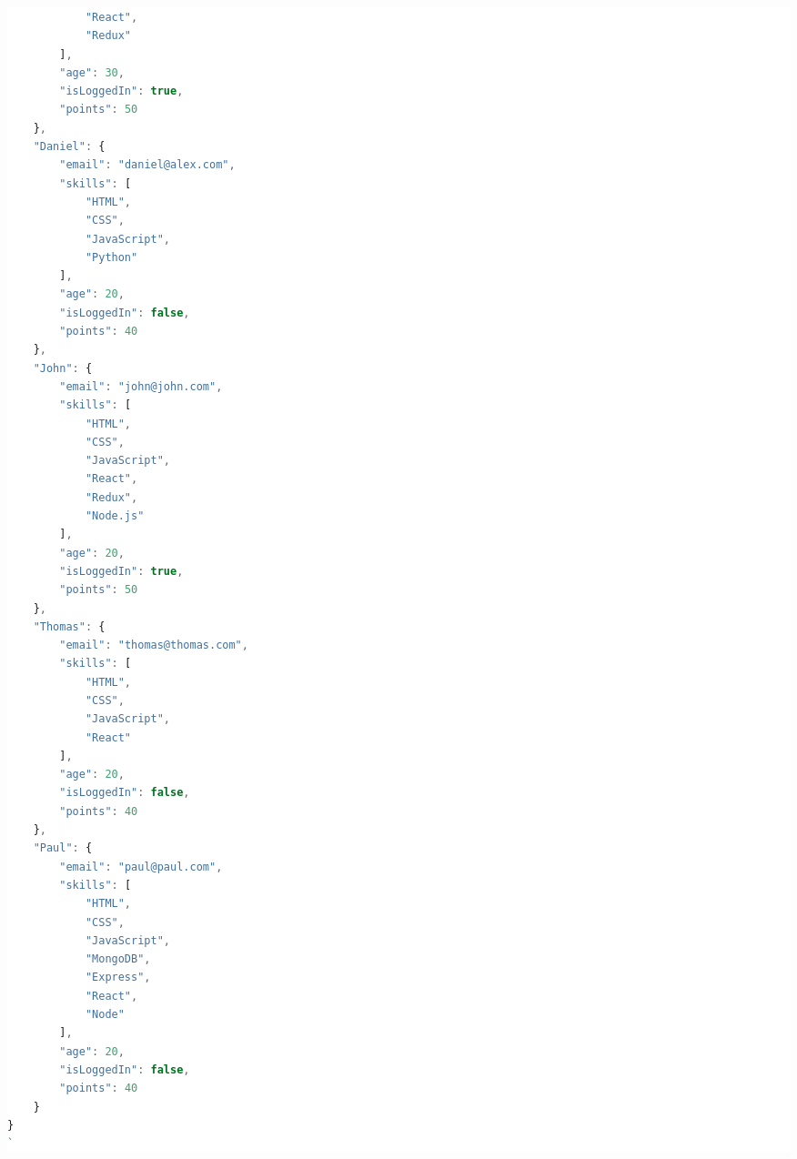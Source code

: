 ```js
            "React",
            "Redux"
        ],
        "age": 30,
        "isLoggedIn": true,
        "points": 50
    },
    "Daniel": {
        "email": "daniel@alex.com",
        "skills": [
            "HTML",
            "CSS",
            "JavaScript",
            "Python"
        ],
        "age": 20,
        "isLoggedIn": false,
        "points": 40
    },
    "John": {
        "email": "john@john.com",
        "skills": [
            "HTML",
            "CSS",
            "JavaScript",
            "React",
            "Redux",
            "Node.js"
        ],
        "age": 20,
        "isLoggedIn": true,
        "points": 50
    },
    "Thomas": {
        "email": "thomas@thomas.com",
        "skills": [
            "HTML",
            "CSS",
            "JavaScript",
            "React"
        ],
        "age": 20,
        "isLoggedIn": false,
        "points": 40
    },
    "Paul": {
        "email": "paul@paul.com",
        "skills": [
            "HTML",
            "CSS",
            "JavaScript",
            "MongoDB",
            "Express",
            "React",
            "Node"
        ],
        "age": 20,
        "isLoggedIn": false,
        "points": 40
    }
}
`
```